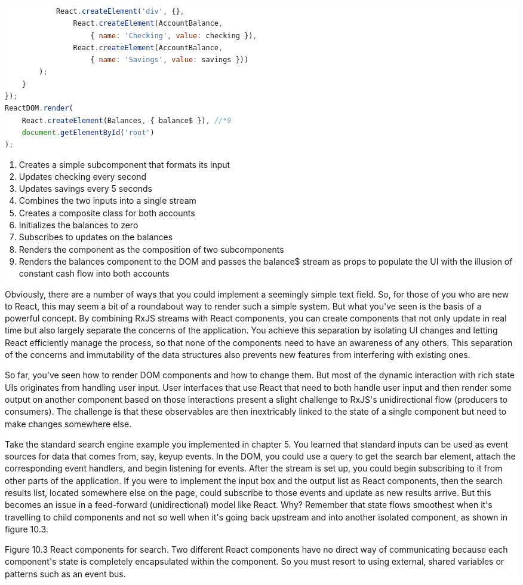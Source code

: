 ```js
            React.createElement('div', {},
                React.createElement(AccountBalance,
                    { name: 'Checking', value: checking }),
                React.createElement(AccountBalance,
                    { name: 'Savings', value: savings }))
        );
    }
});
ReactDOM.render(
    React.createElement(Balances, { balance$ }), //*9
    document.getElementById('root')
);
```

1. Creates a simple subcomponent that formats its input
2. Updates checking every second
3. Updates savings every 5 seconds
4. Combines the two inputs into a single stream
5. Creates a composite class for both accounts
6. Initializes the balances to zero
7. Subscribes to updates on the balances
8. Renders the component as the composition of two subcomponents
9. Renders the balances component to the DOM and passes the balance$ stream as props to populate the UI with the illusion of constant cash flow into both accounts

Obviously, there are a number of ways that you could implement a seemingly simple text field. So, for those of you who are new to React, this may seem a bit of a roundabout way to render such a simple system. But what you've seen is the basis of a powerful concept. By combining RxJS streams with React components, you can create components that not only update in real time but also largely separate the concerns of the application. You achieve this separation by isolating UI changes and letting React efficiently manage the process, so that none of the components need to have an awareness of any others. This separation of the concerns and immutability of the data structures also prevents new features from interfering with existing ones. 

So far, you've seen how to render DOM components and how to change them. But most of the dynamic interaction with rich state UIs originates from handling user input. User interfaces that use React that need to both handle user input and then render some output on another component based on those interactions present a slight challenge to RxJS's unidirectional flow (producers to consumers). The challenge is that these observables are then inextricably linked to the state of a single component but need to make changes somewhere else. 

Take the standard search engine example you implemented in chapter 5. You learned that standard inputs can be used as event sources for data that comes from, say, keyup events. In the DOM, you could use a query to get the search bar element, attach the corresponding event handlers, and begin listening for events. After the stream is set up, you could begin subscribing to it from other parts of the application. If you were to implement the input box and the output list as React components, then the search results list, located somewhere else on the page, could subscribe to those events and update as new results arrive. But this becomes an issue in a feed-forward (unidirectional) model like React. Why? Remember that state flows smoothest when it's travelling to child components and not so well when it's going back upstream and into another isolated component, as shown in figure 10.3.

Figure 10.3 React components for search. Two different React components have no direct way of communicating because each component's state is completely encapsulated within the component. So you must resort to using external, shared variables or patterns such as an event bus.
